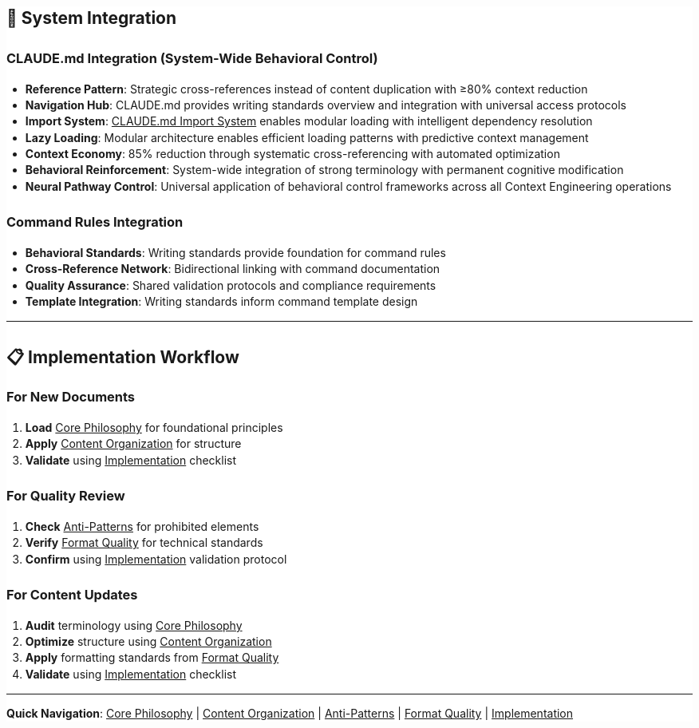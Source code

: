## 🔗 System Integration

### **CLAUDE.md Integration** (System-Wide Behavioral Control)
- **Reference Pattern**: Strategic cross-references instead of content duplication with ≥80% context reduction
- **Navigation Hub**: CLAUDE.md provides writing standards overview and integration with universal access protocols
- **Import System**: [CLAUDE.md Import System](./reference/claude-md-imports.md) enables modular loading with intelligent dependency resolution
- **Lazy Loading**: Modular architecture enables efficient loading patterns with predictive context management
- **Context Economy**: 85% reduction through systematic cross-referencing with automated optimization
- **Behavioral Reinforcement**: System-wide integration of strong terminology with permanent cognitive modification
- **Neural Pathway Control**: Universal application of behavioral control frameworks across all Context Engineering operations

### **Command Rules Integration**
- **Behavioral Standards**: Writing standards provide foundation for command rules
- **Cross-Reference Network**: Bidirectional linking with command documentation
- **Quality Assurance**: Shared validation protocols and compliance requirements
- **Template Integration**: Writing standards inform command template design

---

## 📋 Implementation Workflow

### **For New Documents**
1. **Load** [Core Philosophy](./writing-standards/core-philosophy.md) for foundational principles
2. **Apply** [Content Organization](./writing-standards/content-organization.md) for structure
3. **Validate** using [Implementation](./writing-standards/implementation.md) checklist

### **For Quality Review**
1. **Check** [Anti-Patterns](./writing-standards/anti-patterns.md) for prohibited elements
2. **Verify** [Format Quality](./writing-standards/format-quality.md) for technical standards
3. **Confirm** using [Implementation](./writing-standards/implementation.md) validation protocol

### **For Content Updates**
1. **Audit** terminology using [Core Philosophy](./writing-standards/core-philosophy.md)
2. **Optimize** structure using [Content Organization](./writing-standards/content-organization.md)
3. **Apply** formatting standards from [Format Quality](./writing-standards/format-quality.md)
4. **Validate** using [Implementation](./writing-standards/implementation.md) checklist

---

**Quick Navigation**: [Core Philosophy](./writing-standards/core-philosophy.md) | [Content Organization](./writing-standards/content-organization.md) | [Anti-Patterns](./writing-standards/anti-patterns.md) | [Format Quality](./writing-standards/format-quality.md) | [Implementation](./writing-standards/implementation.md)
